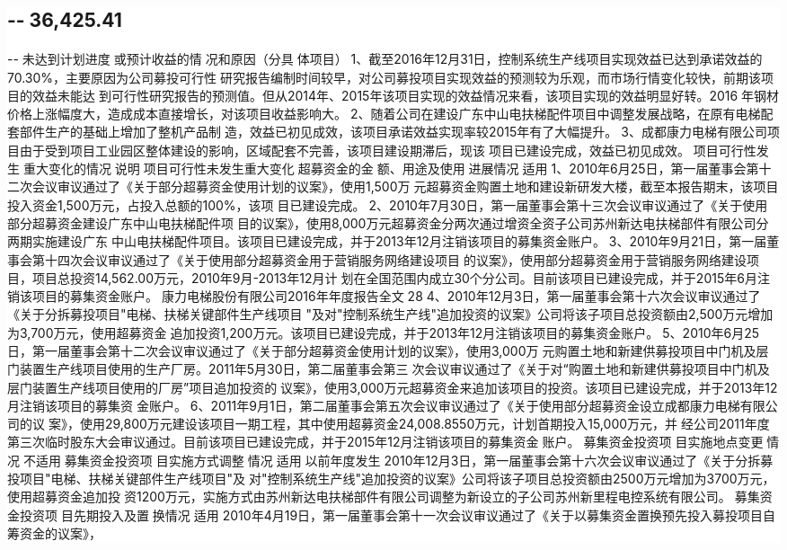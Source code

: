 --
36,425.41
--
--
未达到计划进度
或预计收益的情
况和原因（分具
体项目）
1、截至2016年12月31日，控制系统生产线项目实现效益已达到承诺效益的70.30%，主要原因为公司募投可行性
研究报告编制时间较早，对公司募投项目实现效益的预测较为乐观，而市场行情变化较快，前期该项目的效益未能达
到可行性研究报告的预测值。但从2014年、2015年该项目实现的效益情况来看，该项目实现的效益明显好转。2016
年钢材价格上涨幅度大，造成成本直接增长，对该项目收益影响大。
2、随着公司在建设广东中山电扶梯配件项目中调整发展战略，在原有电梯配套部件生产的基础上增加了整机产品制
造，效益已初见成效，该项目承诺效益实现率较2015年有了大幅提升。
3、成都康力电梯有限公司项目由于受到项目工业园区整体建设的影响，区域配套不完善，该项目建设期滞后，现该
项目已建设完成，效益已初见成效。
项目可行性发生
重大变化的情况
说明
项目可行性未发生重大变化
超募资金的金
额、用途及使用
进展情况
适用
1、2010年6月25日，第一届董事会第十二次会议审议通过了《关于部分超募资金使用计划的议案》，使用1,500万
元超募资金购置土地和建设新研发大楼，截至本报告期末，该项目投入资金1,500万元，占投入总额的100%，该项
目已建设完成。
2、2010年7月30日，第一届董事会第十三次会议审议通过了《关于使用部分超募资金建设广东中山电扶梯配件项
目的议案》，使用8,000万元超募资金分两次通过增资全资子公司苏州新达电扶梯部件有限公司分两期实施建设广东
中山电扶梯配件项目。该项目已建设完成，并于2013年12月注销该项目的募集资金账户。
3、2010年9月21日，第一届董事会第十四次会议审议通过了《关于使用部分超募资金用于营销服务网络建设项目
的议案》，使用部分超募资金用于营销服务网络建设项目，项目总投资14,562.00万元，2010年9月-2013年12月计
划在全国范围内成立30个分公司。目前该项目已建设完成，并于2015年6月注销该项目的募集资金账户。
康力电梯股份有限公司2016年年度报告全文
28
4、2010年12月3日，第一届董事会第十六次会议审议通过了《关于分拆募投项目"电梯、扶梯关键部件生产线项目
"及对"控制系统生产线"追加投资的议案》公司将该子项目总投资额由2,500万元增加为3,700万元，使用超募资金
追加投资1,200万元。该项目已建设完成，并于2013年12月注销该项目的募集资金账户。
5、2010年6月25日，第一届董事会第十二次会议审议通过了《关于部分超募资金使用计划的议案》，使用3,000万
元购置土地和新建供募投项目中门机及层门装置生产线项目使用的生产厂房。2011年5月30日，第二届董事会第三
次会议审议通过了《关于对“购置土地和新建供募投项目中门机及层门装置生产线项目使用的厂房”项目追加投资的
议案》，使用3,000万元超募资金来追加该项目的投资。该项目已建设完成，并于2013年12月注销该项目的募集资
金账户。
6、2011年9月1日，第二届董事会第五次会议审议通过了《关于使用部分超募资金设立成都康力电梯有限公司的议
案》，使用29,800万元建设该项目一期工程，其中使用超募资金24,008.8550万元，计划首期投入15,000万元，并
经公司2011年度第三次临时股东大会审议通过。目前该项目已建设完成，并于2015年12月注销该项目的募集资金
账户。
募集资金投资项
目实施地点变更
情况
不适用
募集资金投资项
目实施方式调整
情况
适用
以前年度发生
2010年12月3日，第一届董事会第十六次会议审议通过了《关于分拆募投项目"电梯、扶梯关键部件生产线项目"及
对"控制系统生产线"追加投资的议案》公司将该子项目总投资额由2500万元增加为3700万元，使用超募资金追加投
资1200万元，实施方式由苏州新达电扶梯部件有限公司调整为新设立的子公司苏州新里程电控系统有限公司。
募集资金投资项
目先期投入及置
换情况
适用
2010年4月19日，第一届董事会第十一次会议审议通过了《关于以募集资金置换预先投入募投项目自筹资金的议案》，